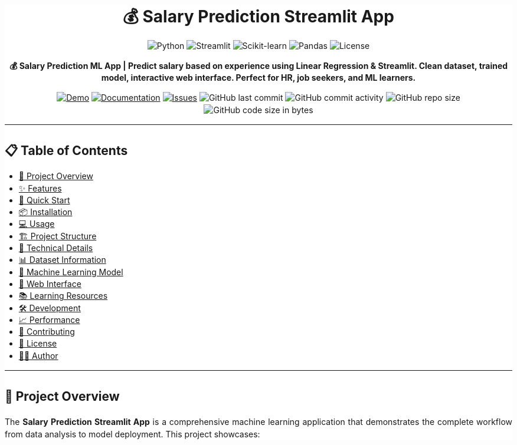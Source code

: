 # <div align="center">💰 Salary Prediction Streamlit App</div>

<div align="justify">

<div align="center">

![Python](https://img.shields.io/badge/Python-3.8+-blue.svg) ![Streamlit](https://img.shields.io/badge/Streamlit-1.28+-red.svg) ![Scikit-learn](https://img.shields.io/badge/Scikit--learn-1.3+-orange.svg) ![Pandas](https://img.shields.io/badge/Pandas-2.0+-green.svg) ![License](https://img.shields.io/badge/License-MIT-yellow.svg)

**💰 Salary Prediction ML App | Predict salary based on experience using Linear Regression & Streamlit. Clean dataset, trained model, interactive web interface. Perfect for HR, job seekers, and ML learners.**

[![Demo](https://img.shields.io/badge/Live-Demo-brightgreen.svg)](https://your-demo-link.com) [![Documentation](https://img.shields.io/badge/Documentation-Complete-blue.svg)](docs/) [![Issues](https://img.shields.io/badge/Issues-Welcome-orange.svg)](https://github.com/NhanPhamThanh-IT/Salary-Prediction-Streamlit-App/issues) ![GitHub last commit](https://img.shields.io/github/last-commit/NhanPhamThanh-IT/Salary-Prediction-Streamlit-App) ![GitHub commit activity](https://img.shields.io/github/commit-activity/m/NhanPhamThanh-IT/Salary-Prediction-Streamlit-App) ![GitHub repo size](https://img.shields.io/github/repo-size/NhanPhamThanh-IT/Salary-Prediction-Streamlit-App) ![GitHub code size in bytes](https://img.shields.io/github/languages/code-size/NhanPhamThanh-IT/Salary-Prediction-Streamlit-App)

</div>

---

## 📋 Table of Contents

- [🎯 Project Overview](#-project-overview)
- [✨ Features](#-features)
- [🚀 Quick Start](#-quick-start)
- [📦 Installation](#-installation)
- [💻 Usage](#-usage)
- [🏗️ Project Structure](#️-project-structure)
- [🔧 Technical Details](#-technical-details)
- [📊 Dataset Information](#-dataset-information)
- [🤖 Machine Learning Model](#-machine-learning-model)
- [🎨 Web Interface](#-web-interface)
- [📚 Learning Resources](#-learning-resources)
- [🛠️ Development](#️-development)
- [📈 Performance](#-performance)
- [🤝 Contributing](#-contributing)
- [📄 License](#-license)
- [👨‍💻 Author](#-author)

---

## 🎯 Project Overview

The **Salary Prediction Streamlit App** is a comprehensive machine learning application that demonstrates the complete workflow from data analysis to model deployment. This project showcases:
